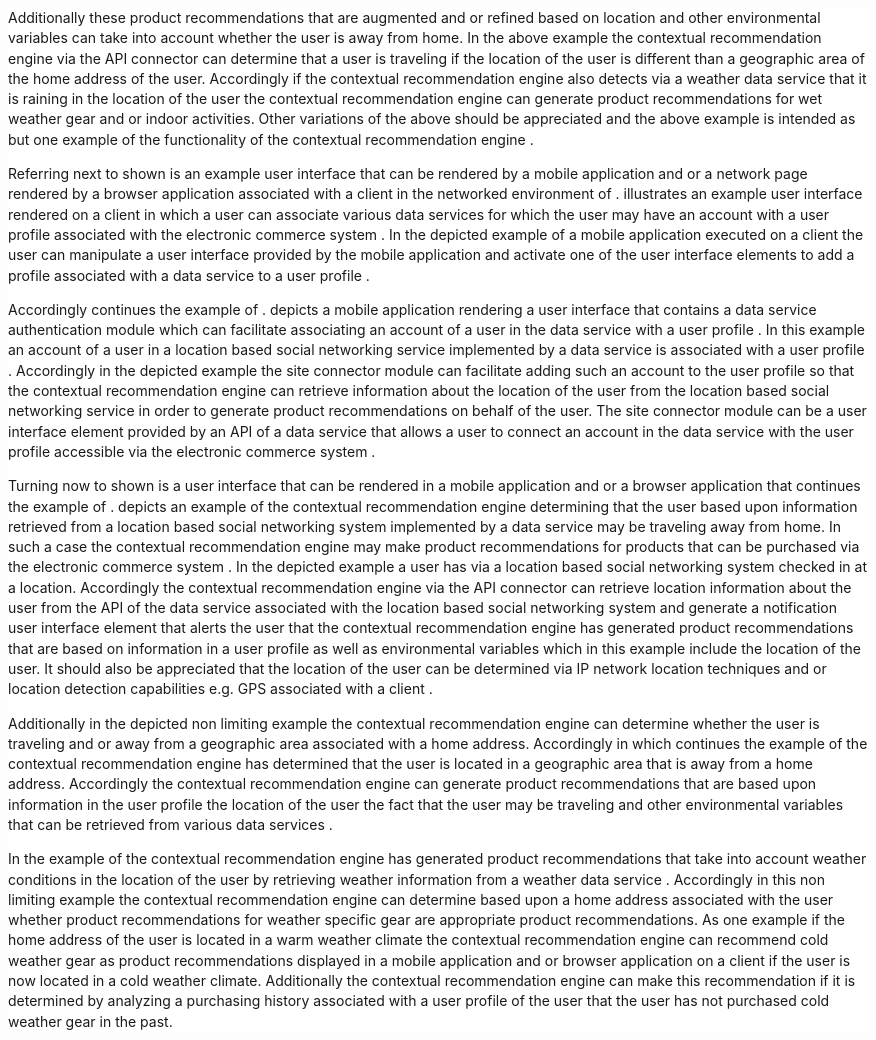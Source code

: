 Additionally these product recommendations that are augmented and or refined based on location and other environmental variables can take into account whether the user is away from home. In the above example the contextual recommendation engine via the API connector can determine that a user is traveling if the location of the user is different than a geographic area of the home address of the user. Accordingly if the contextual recommendation engine also detects via a weather data service that it is raining in the location of the user the contextual recommendation engine can generate product recommendations for wet weather gear and or indoor activities. Other variations of the above should be appreciated and the above example is intended as but one example of the functionality of the contextual recommendation engine .

Referring next to shown is an example user interface that can be rendered by a mobile application and or a network page rendered by a browser application associated with a client in the networked environment of . illustrates an example user interface rendered on a client in which a user can associate various data services for which the user may have an account with a user profile associated with the electronic commerce system . In the depicted example of a mobile application executed on a client the user can manipulate a user interface provided by the mobile application and activate one of the user interface elements to add a profile associated with a data service to a user profile .

Accordingly continues the example of . depicts a mobile application rendering a user interface that contains a data service authentication module which can facilitate associating an account of a user in the data service with a user profile . In this example an account of a user in a location based social networking service implemented by a data service is associated with a user profile . Accordingly in the depicted example the site connector module can facilitate adding such an account to the user profile so that the contextual recommendation engine can retrieve information about the location of the user from the location based social networking service in order to generate product recommendations on behalf of the user. The site connector module can be a user interface element provided by an API of a data service that allows a user to connect an account in the data service with the user profile accessible via the electronic commerce system .

Turning now to shown is a user interface that can be rendered in a mobile application and or a browser application that continues the example of . depicts an example of the contextual recommendation engine determining that the user based upon information retrieved from a location based social networking system implemented by a data service may be traveling away from home. In such a case the contextual recommendation engine may make product recommendations for products that can be purchased via the electronic commerce system . In the depicted example a user has via a location based social networking system checked in at a location. Accordingly the contextual recommendation engine via the API connector can retrieve location information about the user from the API of the data service associated with the location based social networking system and generate a notification user interface element that alerts the user that the contextual recommendation engine has generated product recommendations that are based on information in a user profile as well as environmental variables which in this example include the location of the user. It should also be appreciated that the location of the user can be determined via IP network location techniques and or location detection capabilities e.g. GPS associated with a client .

Additionally in the depicted non limiting example the contextual recommendation engine can determine whether the user is traveling and or away from a geographic area associated with a home address. Accordingly in which continues the example of the contextual recommendation engine has determined that the user is located in a geographic area that is away from a home address. Accordingly the contextual recommendation engine can generate product recommendations that are based upon information in the user profile the location of the user the fact that the user may be traveling and other environmental variables that can be retrieved from various data services .

In the example of the contextual recommendation engine has generated product recommendations that take into account weather conditions in the location of the user by retrieving weather information from a weather data service . Accordingly in this non limiting example the contextual recommendation engine can determine based upon a home address associated with the user whether product recommendations for weather specific gear are appropriate product recommendations. As one example if the home address of the user is located in a warm weather climate the contextual recommendation engine can recommend cold weather gear as product recommendations displayed in a mobile application and or browser application on a client if the user is now located in a cold weather climate. Additionally the contextual recommendation engine can make this recommendation if it is determined by analyzing a purchasing history associated with a user profile of the user that the user has not purchased cold weather gear in the past.
